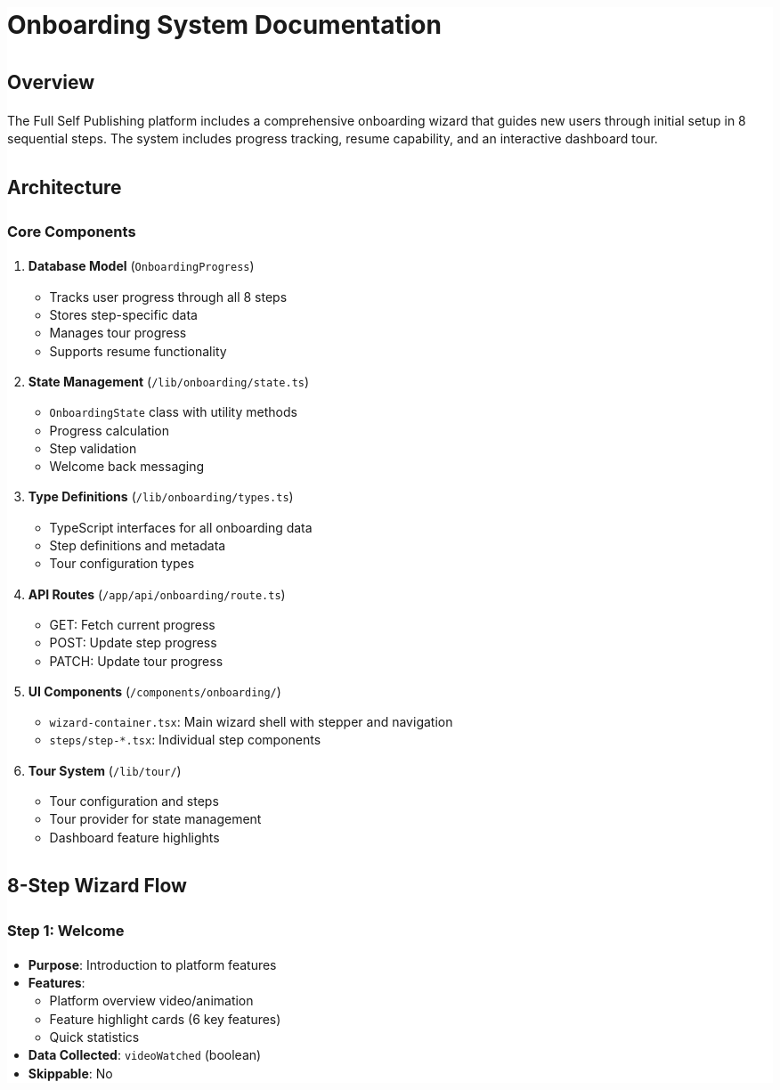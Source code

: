 # Onboarding System Documentation

## Overview

The Full Self Publishing platform includes a comprehensive onboarding wizard that guides new users through initial setup in 8 sequential steps. The system includes progress tracking, resume capability, and an interactive dashboard tour.

## Architecture

### Core Components

1. **Database Model** (`OnboardingProgress`)
   - Tracks user progress through all 8 steps
   - Stores step-specific data
   - Manages tour progress
   - Supports resume functionality

2. **State Management** (`/lib/onboarding/state.ts`)
   - `OnboardingState` class with utility methods
   - Progress calculation
   - Step validation
   - Welcome back messaging

3. **Type Definitions** (`/lib/onboarding/types.ts`)
   - TypeScript interfaces for all onboarding data
   - Step definitions and metadata
   - Tour configuration types

4. **API Routes** (`/app/api/onboarding/route.ts`)
   - GET: Fetch current progress
   - POST: Update step progress
   - PATCH: Update tour progress

5. **UI Components** (`/components/onboarding/`)
   - `wizard-container.tsx`: Main wizard shell with stepper and navigation
   - `steps/step-*.tsx`: Individual step components

6. **Tour System** (`/lib/tour/`)
   - Tour configuration and steps
   - Tour provider for state management
   - Dashboard feature highlights

## 8-Step Wizard Flow

### Step 1: Welcome
- **Purpose**: Introduction to platform features
- **Features**:
  - Platform overview video/animation
  - Feature highlight cards (6 key features)
  - Quick statistics
- **Data Collected**: `videoWatched` (boolean)
- **Skippable**: No
